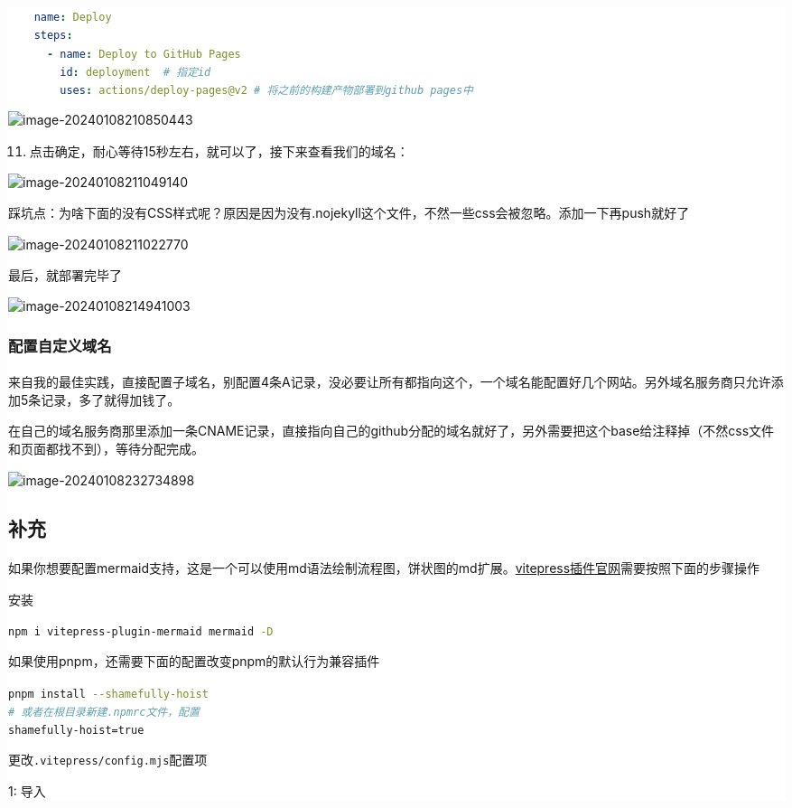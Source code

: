 ```yml
    name: Deploy
    steps:
      - name: Deploy to GitHub Pages
        id: deployment  # 指定id
        uses: actions/deploy-pages@v2 # 将之前的构建产物部署到github pages中

```



![image-20240108210850443](https://my-picture-bed1-1321100201.cos.ap-beijing.myqcloud.com/mypictures/image-20240108210850443.png)

11. 点击确定，耐心等待15秒左右，就可以了，接下来查看我们的域名：

![image-20240108211049140](https://my-picture-bed1-1321100201.cos.ap-beijing.myqcloud.com/mypictures/image-20240108211049140.png)



踩坑点：为啥下面的没有CSS样式呢？原因是因为没有.nojekyll这个文件，不然一些css会被忽略。添加一下再push就好了

![image-20240108211022770](https://my-picture-bed1-1321100201.cos.ap-beijing.myqcloud.com/mypictures/image-20240108211022770.png)

最后，就部署完毕了

![image-20240108214941003](https://my-picture-bed1-1321100201.cos.ap-beijing.myqcloud.com/mypictures/image-20240108214941003.png)

### 配置自定义域名

来自我的最佳实践，直接配置子域名，别配置4条A记录，没必要让所有都指向这个，一个域名能配置好几个网站。另外域名服务商只允许添加5条记录，多了就得加钱了。

在自己的域名服务商那里添加一条CNAME记录，直接指向自己的github分配的域名就好了，另外需要把这个base给注释掉（不然css文件和页面都找不到），等待分配完成。

![image-20240108232734898](https://my-picture-bed1-1321100201.cos.ap-beijing.myqcloud.com/mypictures/image-20240108232734898.png)



## 补充

如果你想要配置mermaid支持，这是一个可以使用md语法绘制流程图，饼状图的md扩展。[vitepress插件官网](https://emersonbottero.github.io/vitepress-plugin-mermaid/guide/getting-started.html)需要按照下面的步骤操作

安装

```bash
npm i vitepress-plugin-mermaid mermaid -D
```

如果使用pnpm，还需要下面的配置改变pnpm的默认行为兼容插件

```bash
pnpm install --shamefully-hoist
# 或者在根目录新建.npmrc文件，配置
shamefully-hoist=true
```

更改`.vitepress/config.mjs`配置项

1: 导入
